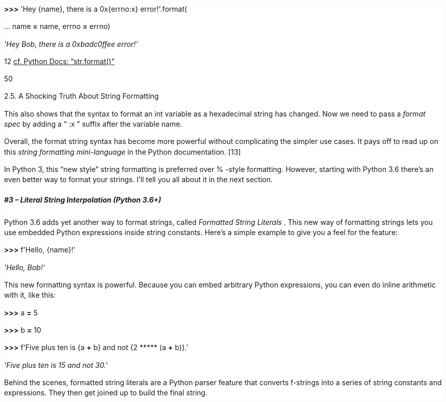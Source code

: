 
**>>>** 'Hey {name}, there is a 0x{errno:x} error!'.format(


... name **=** name, errno **=** errno)


_'Hey Bob, there is a 0xbadc0ffee error!'_


12 [cf. Python Docs: “str.format()”](https://docs.python.org/3/library/stdtypes.html#str.format)


50


2.5. A Shocking Truth About String Formatting


This also shows that the syntax to format an int variable as a hexadecimal string has changed. Now we need to pass a _format spec_ by adding
a “ :x ” suffix after the variable name.


Overall, the format string syntax has become more powerful without
complicating the simpler use cases. It pays off to read up on this _string_
_formatting mini-language_ in the Python documentation. [13]


In Python 3, this “new style” string formatting is preferred over % -style
formatting. However, starting with Python 3.6 there’s an even better
way to format your strings. I’ll tell you all about it in the next section.

##### **#3 – Literal String Interpolation (Python 3.6+)**


Python 3.6 adds yet another way to format strings, called _Formatted_
_String Literals_ . This new way of formatting strings lets you use embedded Python expressions inside string constants. Here’s a simple
example to give you a feel for the feature:


**>>>** f'Hello, {name}!'


_'Hello, Bob!'_


This new formatting syntax is powerful. Because you can embed arbitrary Python expressions, you can even do inline arithmetic with it,
like this:


**>>>** a **=** 5


**>>>** b **=** 10


**>>>** f'Five plus ten is {a **+** b} and not {2 ***** (a **+** b)}.'


_'Five plus ten is 15 and not 30.'_


Behind the scenes, formatted string literals are a Python parser feature that converts f-strings into a series of string constants and expressions. They then get joined up to build the final string.

